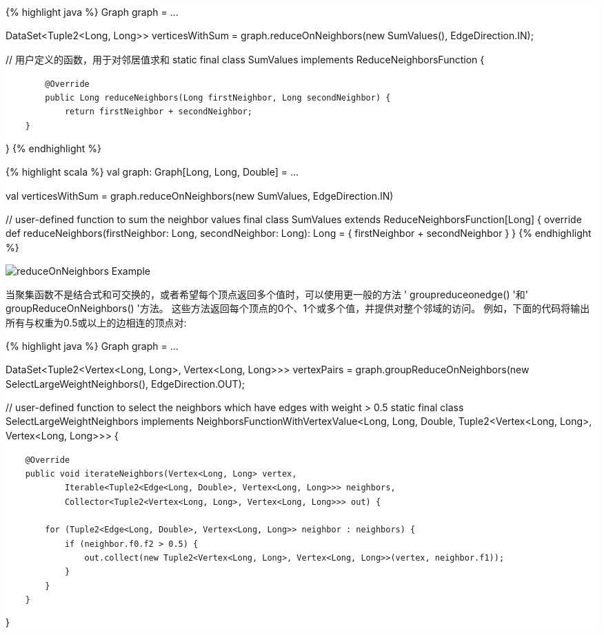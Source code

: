 <div class="codetabs" markdown="1">
<div data-lang="java" markdown="1">
{% highlight java %}
Graph<Long, Long, Double> graph = ...

DataSet<Tuple2<Long, Long>> verticesWithSum = graph.reduceOnNeighbors(new SumValues(), EdgeDirection.IN);

// 用户定义的函数，用于对邻居值求和
static final class SumValues implements ReduceNeighborsFunction<Long> {

	    	@Override
	    	public Long reduceNeighbors(Long firstNeighbor, Long secondNeighbor) {
		    	return firstNeighbor + secondNeighbor;
	  	}
}
{% endhighlight %}
</div>

<div data-lang="scala" markdown="1">
{% highlight scala %}
val graph: Graph[Long, Long, Double] = ...

val verticesWithSum = graph.reduceOnNeighbors(new SumValues, EdgeDirection.IN)

// user-defined function to sum the neighbor values
final class SumValues extends ReduceNeighborsFunction[Long] {
   	override def reduceNeighbors(firstNeighbor: Long, secondNeighbor: Long): Long = {
    	firstNeighbor + secondNeighbor
    }
}
{% endhighlight %}
</div>
</div>

<p class="text-center">
    <img alt="reduceOnNeighbors Example" width="70%" src="{{ site.baseurl }}/fig/gelly-reduceOnNeighbors.png"/>
</p>

当聚集函数不是结合式和可交换的，或者希望每个顶点返回多个值时，可以使用更一般的方法
' groupreduceonedge() '和' groupReduceOnNeighbors() '方法。
这些方法返回每个顶点的0个、1个或多个值，并提供对整个邻域的访问。
例如，下面的代码将输出所有与权重为0.5或以上的边相连的顶点对:

<div class="codetabs" markdown="1">
<div data-lang="java" markdown="1">
{% highlight java %}
Graph<Long, Long, Double> graph = ...

DataSet<Tuple2<Vertex<Long, Long>, Vertex<Long, Long>>> vertexPairs = graph.groupReduceOnNeighbors(new SelectLargeWeightNeighbors(), EdgeDirection.OUT);

// user-defined function to select the neighbors which have edges with weight > 0.5
static final class SelectLargeWeightNeighbors implements NeighborsFunctionWithVertexValue<Long, Long, Double,
		Tuple2<Vertex<Long, Long>, Vertex<Long, Long>>> {

		@Override
		public void iterateNeighbors(Vertex<Long, Long> vertex,
				Iterable<Tuple2<Edge<Long, Double>, Vertex<Long, Long>>> neighbors,
				Collector<Tuple2<Vertex<Long, Long>, Vertex<Long, Long>>> out) {

			for (Tuple2<Edge<Long, Double>, Vertex<Long, Long>> neighbor : neighbors) {
				if (neighbor.f0.f2 > 0.5) {
					out.collect(new Tuple2<Vertex<Long, Long>, Vertex<Long, Long>>(vertex, neighbor.f1));
				}
			}
		}
}
